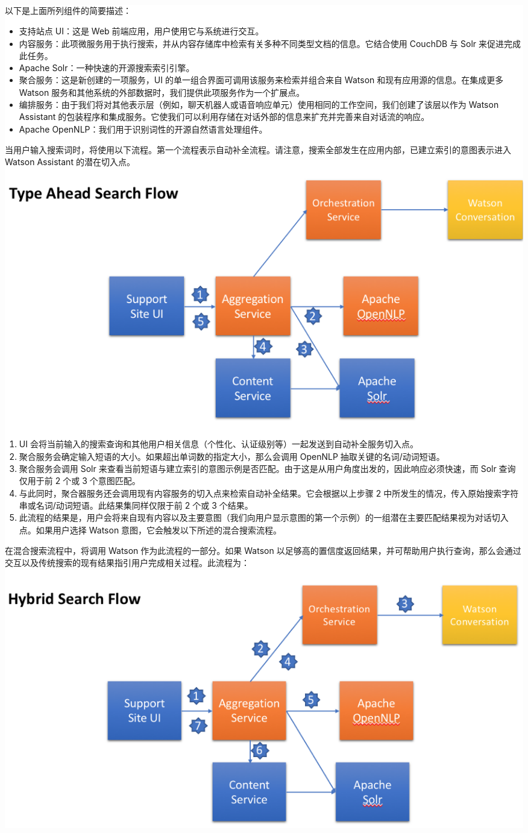 以下是上面所列组件的简要描述：

- 支持站点 UI：这是 Web 前端应用，用户使用它与系统进行交互。
- 内容服务：此项微服务用于执行搜索，并从内容存储库中检索有关多种不同类型文档的信息。它结合使用 CouchDB 与 Solr 来促进完成此任务。
- Apache Solr：一种快速的开源搜索索引引擎。
- 聚合服务：这是新创建的一项服务，UI 的单一组合界面可调用该服务来检索并组合来自 Watson 和现有应用源的信息。在集成更多 Watson 服务和其他系统的外部数据时，我们提供此项服务作为一个扩展点。
- 编排服务：由于我们将对其他表示层（例如，聊天机器人或语音响应单元）使用相同的工作空间，我们创建了该层以作为 Watson Assistant 的包装程序和集成服务。它使我们可以利用存储在对话外部的信息来扩充并完善来自对话流的响应。
- Apache OpenNLP：我们用于识别词性的开源自然语言处理组件。

当用户输入搜索词时，将使用以下流程。第一个流程表示自动补全流程。请注意，搜索全部发生在应用内部，已建立索引的意图表示进入 Watson Assistant 的潜在切入点。

![显示预先输入解决方案的流程图](../ibm_articles_img/cc-hybrid-integrating-watson-assistant_images_figure5.png)

1. UI 会将当前输入的搜索查询和其他用户相关信息（个性化、认证级别等）一起发送到自动补全服务切入点。
2. 聚合服务会确定输入短语的大小。如果超出单词数的指定大小，那么会调用 OpenNLP 抽取关键的名词/动词短语。
3. 聚合服务会调用 Solr 来查看当前短语与建立索引的意图示例是否匹配。由于这是从用户角度出发的，因此响应必须快速，而 Solr 查询仅用于前 2 个或 3 个意图匹配。
4. 与此同时，聚合器服务还会调用现有内容服务的切入点来检索自动补全结果。它会根据以上步骤 2 中所发生的情况，传入原始搜索字符串或名词/动词短语。此结果集同样仅限于前 2 个或 3 个结果。
5. 此流程的结果是，用户会将来自现有内容以及主要意图（我们向用户显示意图的第一个示例）的一组潜在主要匹配结果视为对话切入点。如果用户选择 Watson 意图，它会触发以下所述的混合搜索流程。

在混合搜索流程中，将调用 Watson 作为此流程的一部分。如果 Watson 以足够高的置信度返回结果，并可帮助用户执行查询，那么会通过交互以及传统搜索的现有结果指引用户完成相关过程。此流程为：

![显示混合搜索的流程图](../ibm_articles_img/cc-hybrid-integrating-watson-assistant_images_figure6.png)